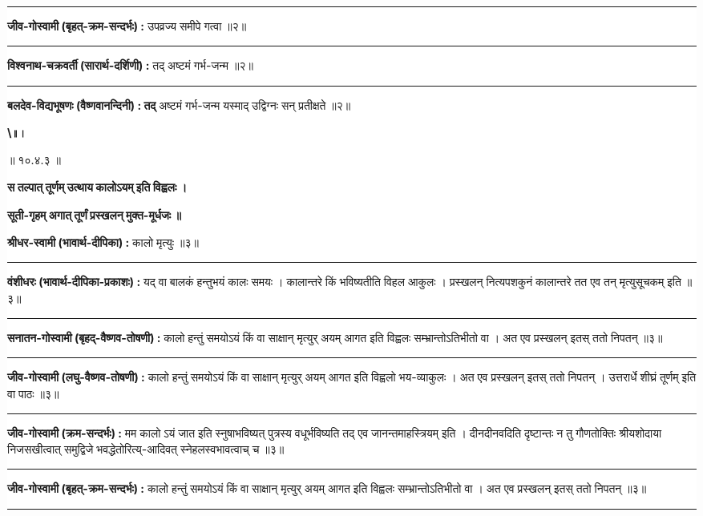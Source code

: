 ---------------------------------------------------------------------------------------------------------------------

**जीव-गोस्वामी (बृहत्-क्रम-सन्दर्भः) :** उपव्रज्य समीपे गत्वा
॥२॥

---------------------------------------------------------------------------------------------------------------------

**विश्वनाथ-चक्रवर्ती (सारार्थ-दर्शिणी) :** तद् अष्टमं गर्भ-जन्म
॥२॥

---------------------------------------------------------------------------------------------------------------------

**बलदेव-विद्यभूषणः (वैष्णवानन्दिनी) : तद्** अष्टमं गर्भ-जन्म
यस्माद् उद्विग्नः सन् प्रतीक्षते ॥२॥

**\॥।**

॥ १०.४.३ ॥

**स तल्पात् तूर्णम् उत्थाय कालोऽयम् इति विह्वलः ।**

**सूती-गृहम् अगात् तूर्णं प्रस्खलन् मुक्त-मूर्धजः ॥**

**श्रीधर-स्वामी (भावार्थ-दीपिका) :** कालो मृत्युः ॥३॥

---------------------------------------------------------------------------------------------------------------------

**वंशीधरः (भावार्थ-दीपिका-प्रकाशः) :** यद् वा बालकं हन्तुभयं
कालः समयः । कालान्तरे किं भविष्यतीति विहल आकुलः । प्रस्खलन्
नित्यपशकुनं कालान्तरे तत एव तन् मृत्युसूचकम् इति ॥३॥

---------------------------------------------------------------------------------------------------------------------

**सनातन-गोस्वामी (बृहद्-वैष्णव-तोषणी) :** कालो हन्तुं समयोऽयं
किं वा साक्षान् मृत्युर् अयम् आगत इति विह्वलः सम्भ्रान्तोऽतिभीतो वा ।
अत एव प्रस्खलन् इतस् ततो निपतन् ॥३॥

---------------------------------------------------------------------------------------------------------------------

**जीव-गोस्वामी (लघु-वैष्णव-तोषणी) :** कालो हन्तुं समयोऽयं किं वा
साक्षान् मृत्युर् अयम् आगत इति विह्वलो भय-व्याकुलः । अत एव
प्रस्खलन् इतस् ततो निपतन् । उत्तरार्धे शीघ्रं तूर्णम् इति वा पाठः
॥३॥

---------------------------------------------------------------------------------------------------------------------

**जीव-गोस्वामी (क्रम-सन्दर्भः) :** मम कालो ऽयं जात इति
स्नुषाभविष्यत् पुत्रस्य वधूर्भविष्यति तद् एव जानन्तमाहस्त्रियम् इति
। दीनदीनवदिति दृष्टान्तः न तु गौणतोक्तिः श्रीयशोदाया निजसखीत्वात्
समुद्विजे भवद्धेतोरित्य्-आदिवत् स्नेहलस्वभावत्वाच् च ॥३॥

---------------------------------------------------------------------------------------------------------------------

**जीव-गोस्वामी (बृहत्-क्रम-सन्दर्भः) :** कालो हन्तुं समयोऽयं किं
वा साक्षान् मृत्युर् अयम् आगत इति विह्वलः सम्भ्रान्तोऽतिभीतो वा । अत
एव प्रस्खलन् इतस् ततो निपतन् ॥३॥

---------------------------------------------------------------------------------------------------------------------
